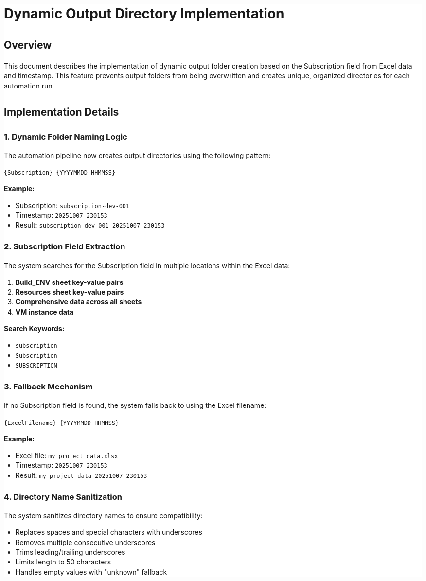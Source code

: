 # Dynamic Output Directory Implementation

## Overview

This document describes the implementation of dynamic output folder creation based on the Subscription field from Excel data and timestamp. This feature prevents output folders from being overwritten and creates unique, organized directories for each automation run.

## Implementation Details

### 1. Dynamic Folder Naming Logic

The automation pipeline now creates output directories using the following pattern:
```
{Subscription}_{YYYYMMDD_HHMMSS}
```

**Example:**
- Subscription: `subscription-dev-001`
- Timestamp: `20251007_230153`
- Result: `subscription-dev-001_20251007_230153`

### 2. Subscription Field Extraction

The system searches for the Subscription field in multiple locations within the Excel data:

1. **Build_ENV sheet key-value pairs**
2. **Resources sheet key-value pairs**
3. **Comprehensive data across all sheets**
4. **VM instance data**

**Search Keywords:**
- `subscription`
- `Subscription`
- `SUBSCRIPTION`

### 3. Fallback Mechanism

If no Subscription field is found, the system falls back to using the Excel filename:
```
{ExcelFilename}_{YYYYMMDD_HHMMSS}
```

**Example:**
- Excel file: `my_project_data.xlsx`
- Timestamp: `20251007_230153`
- Result: `my_project_data_20251007_230153`

### 4. Directory Name Sanitization

The system sanitizes directory names to ensure compatibility:
- Replaces spaces and special characters with underscores
- Removes multiple consecutive underscores
- Trims leading/trailing underscores
- Limits length to 50 characters
- Handles empty values with "unknown" fallback
